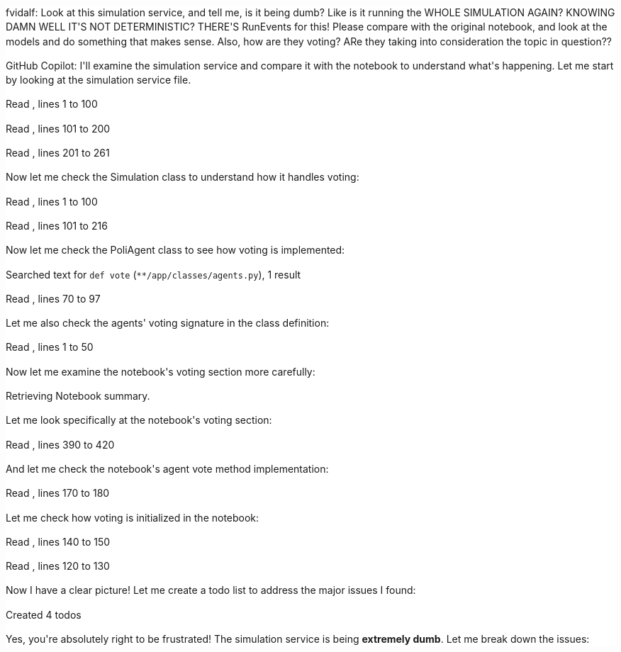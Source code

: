 fvidalf: Look at this simulation service, and tell me, is it being dumb? Like is it running the WHOLE SIMULATION AGAIN? KNOWING DAMN WELL IT'S NOT DETERMINISTIC? THERE'S RunEvents for this! Please compare with the original notebook, and look at the models and do something that makes sense. Also, how are they voting? ARe they taking into consideration the topic in question??

GitHub Copilot: I'll examine the simulation service and compare it with the notebook to understand what's happening. Let me start by looking at the simulation service file. 

Read [](file:///home/felipe/ipre-debate-agentes-back/app/services/simulation_service.py#1-1), lines 1 to 100

Read [](file:///home/felipe/ipre-debate-agentes-back/app/services/simulation_service.py#101-101), lines 101 to 200

Read [](file:///home/felipe/ipre-debate-agentes-back/app/services/simulation_service.py#201-201), lines 201 to 261

Now let me check the Simulation class to understand how it handles voting: 

Read [](file:///home/felipe/ipre-debate-agentes-back/app/classes/simulation.py#1-1), lines 1 to 100

Read [](file:///home/felipe/ipre-debate-agentes-back/app/classes/simulation.py#101-101), lines 101 to 216

Now let me check the PoliAgent class to see how voting is implemented: 

Searched text for `def vote` (`**/app/classes/agents.py`), 1 result

Read [](file:///home/felipe/ipre-debate-agentes-back/app/classes/agents.py#70-70), lines 70 to 97

Let me also check the agents' voting signature in the class definition: 

Read [](file:///home/felipe/ipre-debate-agentes-back/app/classes/agents.py#1-1), lines 1 to 50

Now let me examine the notebook's voting section more carefully: 

Retrieving Notebook summary.

Let me look specifically at the notebook's voting section: 

Read [](file:///home/felipe/ipre-debate-agentes-back/scripts/Debates%20entre%20agentes.ipynb#390-390), lines 390 to 420

And let me check the notebook's agent vote method implementation: 

Read [](file:///home/felipe/ipre-debate-agentes-back/scripts/Debates%20entre%20agentes.ipynb#170-170), lines 170 to 180

Let me check how voting is initialized in the notebook: 

Read [](file:///home/felipe/ipre-debate-agentes-back/scripts/Debates%20entre%20agentes.ipynb#140-140), lines 140 to 150

Read [](file:///home/felipe/ipre-debate-agentes-back/scripts/Debates%20entre%20agentes.ipynb#120-120), lines 120 to 130

Now I have a clear picture! Let me create a todo list to address the major issues I found: 

Created 4 todos

Yes, you're absolutely right to be frustrated! The simulation service is being **extremely dumb**. Let me break down the issues:
